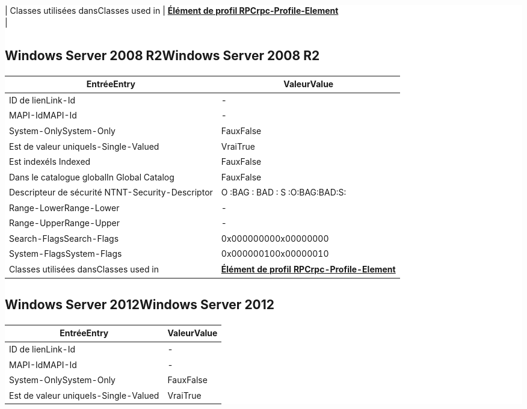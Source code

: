 | <span data-ttu-id="cf0e8-219">Classes utilisées dans</span><span class="sxs-lookup"><span data-stu-id="cf0e8-219">Classes used in</span></span>        | [<span data-ttu-id="cf0e8-220">**Élément de profil RPC**</span><span class="sxs-lookup"><span data-stu-id="cf0e8-220">**rpc-Profile-Element**</span></span>](c-rpcprofileelement.md)<br/> |



## <a name="windows-server-2008-r2"></a><span data-ttu-id="cf0e8-221">Windows Server 2008 R2</span><span class="sxs-lookup"><span data-stu-id="cf0e8-221">Windows Server 2008 R2</span></span>



| <span data-ttu-id="cf0e8-222">Entrée</span><span class="sxs-lookup"><span data-stu-id="cf0e8-222">Entry</span></span> | <span data-ttu-id="cf0e8-223">Valeur</span><span class="sxs-lookup"><span data-stu-id="cf0e8-223">Value</span></span> |
|------------------------|---------------------------------------------------------------|
| <span data-ttu-id="cf0e8-224">ID de lien</span><span class="sxs-lookup"><span data-stu-id="cf0e8-224">Link-Id</span></span>                | \-                                                            |
| <span data-ttu-id="cf0e8-225">MAPI-Id</span><span class="sxs-lookup"><span data-stu-id="cf0e8-225">MAPI-Id</span></span>                | \-                                                            |
| <span data-ttu-id="cf0e8-226">System-Only</span><span class="sxs-lookup"><span data-stu-id="cf0e8-226">System-Only</span></span>            | <span data-ttu-id="cf0e8-227">Faux</span><span class="sxs-lookup"><span data-stu-id="cf0e8-227">False</span></span>                                                         |
| <span data-ttu-id="cf0e8-228">Est de valeur unique</span><span class="sxs-lookup"><span data-stu-id="cf0e8-228">Is-Single-Valued</span></span>       | <span data-ttu-id="cf0e8-229">Vrai</span><span class="sxs-lookup"><span data-stu-id="cf0e8-229">True</span></span>                                                          |
| <span data-ttu-id="cf0e8-230">Est indexé</span><span class="sxs-lookup"><span data-stu-id="cf0e8-230">Is Indexed</span></span>             | <span data-ttu-id="cf0e8-231">Faux</span><span class="sxs-lookup"><span data-stu-id="cf0e8-231">False</span></span>                                                         |
| <span data-ttu-id="cf0e8-232">Dans le catalogue global</span><span class="sxs-lookup"><span data-stu-id="cf0e8-232">In Global Catalog</span></span>      | <span data-ttu-id="cf0e8-233">Faux</span><span class="sxs-lookup"><span data-stu-id="cf0e8-233">False</span></span>                                                         |
| <span data-ttu-id="cf0e8-234">Descripteur de sécurité NT</span><span class="sxs-lookup"><span data-stu-id="cf0e8-234">NT-Security-Descriptor</span></span> | <span data-ttu-id="cf0e8-235">O :BAG : BAD : S :</span><span class="sxs-lookup"><span data-stu-id="cf0e8-235">O:BAG:BAD:S:</span></span>                                                  |
| <span data-ttu-id="cf0e8-236">Range-Lower</span><span class="sxs-lookup"><span data-stu-id="cf0e8-236">Range-Lower</span></span>            | \-                                                            |
| <span data-ttu-id="cf0e8-237">Range-Upper</span><span class="sxs-lookup"><span data-stu-id="cf0e8-237">Range-Upper</span></span>            | \-                                                            |
| <span data-ttu-id="cf0e8-238">Search-Flags</span><span class="sxs-lookup"><span data-stu-id="cf0e8-238">Search-Flags</span></span>           | <span data-ttu-id="cf0e8-239">0x00000000</span><span class="sxs-lookup"><span data-stu-id="cf0e8-239">0x00000000</span></span>                                                    |
| <span data-ttu-id="cf0e8-240">System-Flags</span><span class="sxs-lookup"><span data-stu-id="cf0e8-240">System-Flags</span></span>           | <span data-ttu-id="cf0e8-241">0x00000010</span><span class="sxs-lookup"><span data-stu-id="cf0e8-241">0x00000010</span></span>                                                    |
| <span data-ttu-id="cf0e8-242">Classes utilisées dans</span><span class="sxs-lookup"><span data-stu-id="cf0e8-242">Classes used in</span></span>        | [<span data-ttu-id="cf0e8-243">**Élément de profil RPC**</span><span class="sxs-lookup"><span data-stu-id="cf0e8-243">**rpc-Profile-Element**</span></span>](c-rpcprofileelement.md)<br/> |



## <a name="windows-server-2012"></a><span data-ttu-id="cf0e8-244">Windows Server 2012</span><span class="sxs-lookup"><span data-stu-id="cf0e8-244">Windows Server 2012</span></span>



| <span data-ttu-id="cf0e8-245">Entrée</span><span class="sxs-lookup"><span data-stu-id="cf0e8-245">Entry</span></span> | <span data-ttu-id="cf0e8-246">Valeur</span><span class="sxs-lookup"><span data-stu-id="cf0e8-246">Value</span></span> |
|------------------------|---------------------------------------------------------------|
| <span data-ttu-id="cf0e8-247">ID de lien</span><span class="sxs-lookup"><span data-stu-id="cf0e8-247">Link-Id</span></span>                | \-                                                            |
| <span data-ttu-id="cf0e8-248">MAPI-Id</span><span class="sxs-lookup"><span data-stu-id="cf0e8-248">MAPI-Id</span></span>                | \-                                                            |
| <span data-ttu-id="cf0e8-249">System-Only</span><span class="sxs-lookup"><span data-stu-id="cf0e8-249">System-Only</span></span>            | <span data-ttu-id="cf0e8-250">Faux</span><span class="sxs-lookup"><span data-stu-id="cf0e8-250">False</span></span>                                                         |
| <span data-ttu-id="cf0e8-251">Est de valeur unique</span><span class="sxs-lookup"><span data-stu-id="cf0e8-251">Is-Single-Valued</span></span>       | <span data-ttu-id="cf0e8-252">Vrai</span><span class="sxs-lookup"><span data-stu-id="cf0e8-252">True</span></span>                                                          |